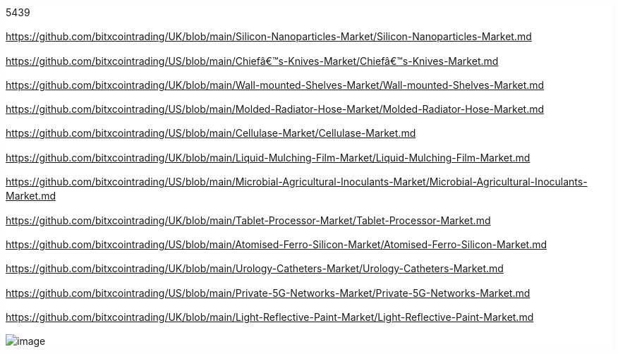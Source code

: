 5439</p><p><a href="https://github.com/bitxcointrading/UK/blob/main/Silicon-Nanoparticles-Market/Silicon-Nanoparticles-Market.md">https://github.com/bitxcointrading/UK/blob/main/Silicon-Nanoparticles-Market/Silicon-Nanoparticles-Market.md</a></p><p><a href="https://github.com/bitxcointrading/US/blob/main/Chiefâ€™s-Knives-Market/Chiefâ€™s-Knives-Market.md">https://github.com/bitxcointrading/US/blob/main/Chiefâ€™s-Knives-Market/Chiefâ€™s-Knives-Market.md</a></p><p><a href="https://github.com/bitxcointrading/UK/blob/main/Wall-mounted-Shelves-Market/Wall-mounted-Shelves-Market.md">https://github.com/bitxcointrading/UK/blob/main/Wall-mounted-Shelves-Market/Wall-mounted-Shelves-Market.md</a></p><p><a href="https://github.com/bitxcointrading/US/blob/main/Molded-Radiator-Hose-Market/Molded-Radiator-Hose-Market.md">https://github.com/bitxcointrading/US/blob/main/Molded-Radiator-Hose-Market/Molded-Radiator-Hose-Market.md</a></p><p><a href="https://github.com/bitxcointrading/US/blob/main/Cellulase-Market/Cellulase-Market.md">https://github.com/bitxcointrading/US/blob/main/Cellulase-Market/Cellulase-Market.md</a></p><p><a href="https://github.com/bitxcointrading/UK/blob/main/Liquid-Mulching-Film-Market/Liquid-Mulching-Film-Market.md">https://github.com/bitxcointrading/UK/blob/main/Liquid-Mulching-Film-Market/Liquid-Mulching-Film-Market.md</a></p><p><a href="https://github.com/bitxcointrading/US/blob/main/Microbial-Agricultural-Inoculants-Market/Microbial-Agricultural-Inoculants-Market.md">https://github.com/bitxcointrading/US/blob/main/Microbial-Agricultural-Inoculants-Market/Microbial-Agricultural-Inoculants-Market.md</a></p><p><a href="https://github.com/bitxcointrading/UK/blob/main/Tablet-Processor-Market/Tablet-Processor-Market.md">https://github.com/bitxcointrading/UK/blob/main/Tablet-Processor-Market/Tablet-Processor-Market.md</a></p><p><a href="https://github.com/bitxcointrading/US/blob/main/Atomised-Ferro-Silicon-Market/Atomised-Ferro-Silicon-Market.md">https://github.com/bitxcointrading/US/blob/main/Atomised-Ferro-Silicon-Market/Atomised-Ferro-Silicon-Market.md</a></p><p><a href="https://github.com/bitxcointrading/UK/blob/main/Urology-Catheters-Market/Urology-Catheters-Market.md">https://github.com/bitxcointrading/UK/blob/main/Urology-Catheters-Market/Urology-Catheters-Market.md</a></p><p><a href="https://github.com/bitxcointrading/US/blob/main/Private-5G-Networks-Market/Private-5G-Networks-Market.md">https://github.com/bitxcointrading/US/blob/main/Private-5G-Networks-Market/Private-5G-Networks-Market.md</a></p><p><a href="https://github.com/bitxcointrading/UK/blob/main/Light-Reflective-Paint-Market/Light-Reflective-Paint-Market.md">https://github.com/bitxcointrading/UK/blob/main/Light-Reflective-Paint-Market/Light-Reflective-Paint-Market.md</a></p>
![image](https://github.com/user-attachments/assets/b80db63a-0d60-4882-8d04-412a9d0e4eff)
